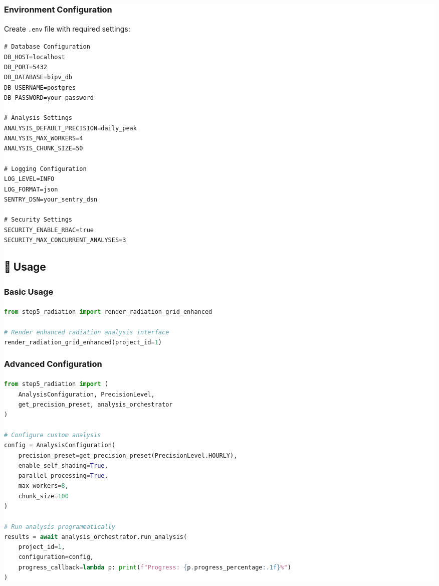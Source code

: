 ### Environment Configuration
Create `.env` file with required settings:
```env
# Database Configuration
DB_HOST=localhost
DB_PORT=5432
DB_DATABASE=bipv_db
DB_USERNAME=postgres
DB_PASSWORD=your_password

# Analysis Settings
ANALYSIS_DEFAULT_PRECISION=daily_peak
ANALYSIS_MAX_WORKERS=4
ANALYSIS_CHUNK_SIZE=50

# Logging Configuration
LOG_LEVEL=INFO
LOG_FORMAT=json
SENTRY_DSN=your_sentry_dsn

# Security Settings
SECURITY_ENABLE_RBAC=true
SECURITY_MAX_CONCURRENT_ANALYSES=3
```

## 🔧 Usage

### Basic Usage
```python
from step5_radiation import render_radiation_grid_enhanced

# Render enhanced radiation analysis interface
render_radiation_grid_enhanced(project_id=1)
```

### Advanced Configuration
```python
from step5_radiation import (
    AnalysisConfiguration, PrecisionLevel, 
    get_precision_preset, analysis_orchestrator
)

# Configure custom analysis
config = AnalysisConfiguration(
    precision_preset=get_precision_preset(PrecisionLevel.HOURLY),
    enable_self_shading=True,
    parallel_processing=True,
    max_workers=8,
    chunk_size=100
)

# Run analysis programmatically
results = await analysis_orchestrator.run_analysis(
    project_id=1,
    configuration=config,
    progress_callback=lambda p: print(f"Progress: {p.progress_percentage:.1f}%")
)
```
